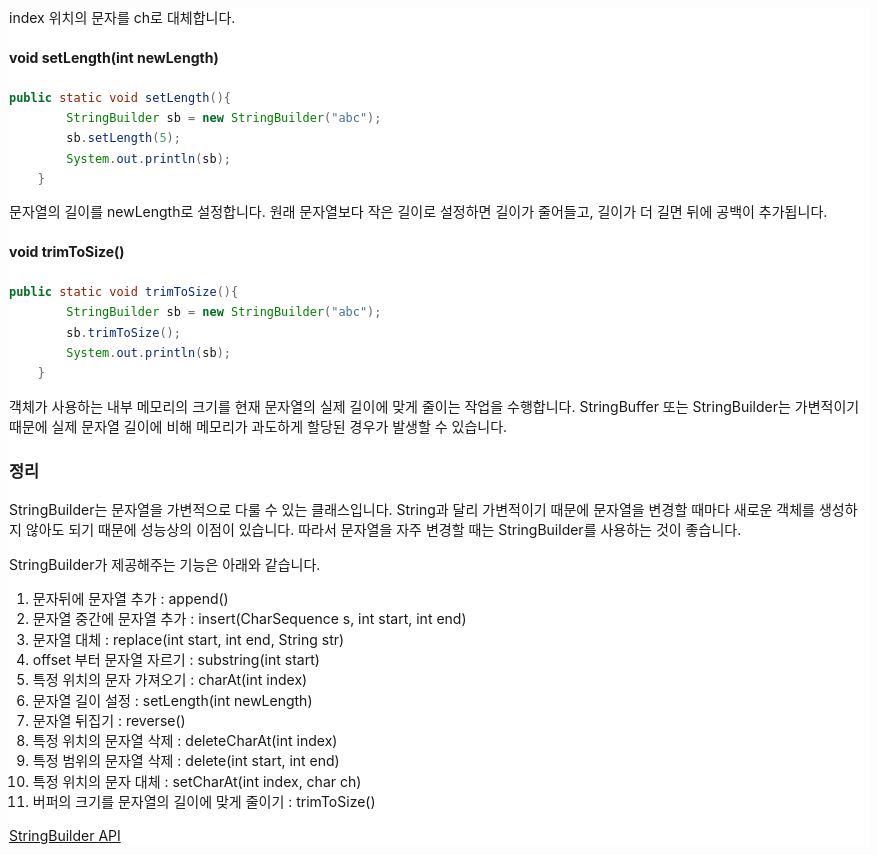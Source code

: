index 위치의 문자를 ch로 대체합니다.

#### void setLength(int newLength)
```java
public static void setLength(){
        StringBuilder sb = new StringBuilder("abc");
        sb.setLength(5);
        System.out.println(sb);
    }
```

문자열의 길이를 newLength로 설정합니다.
원래 문자열보다 작은 길이로 설정하면 길이가 줄어들고, 길이가 더 길면 뒤에 공백이 추가됩니다.

#### void trimToSize()
```java
public static void trimToSize(){
        StringBuilder sb = new StringBuilder("abc");
        sb.trimToSize();
        System.out.println(sb);
    }
```

객체가 사용하는 내부 메모리의 크기를 현재 문자열의 실제 길이에 맞게 줄이는 작업을 수행합니다.
StringBuffer 또는 StringBuilder는 가변적이기 때문에 실제 문자열 길이에 비해 메모리가 과도하게 할당된 경우가 발생할 수 있습니다.



### 정리

StringBuilder는 문자열을 가변적으로 다룰 수 있는 클래스입니다. 
String과 달리 가변적이기 때문에 문자열을 변경할 때마다 새로운 객체를 생성하지 않아도 되기 때문에 성능상의 이점이 있습니다.
따라서 문자열을 자주 변경할 때는 StringBuilder를 사용하는 것이 좋습니다.

StringBuilder가 제공해주는 기능은 아래와 같습니다.
1. 문자뒤에 문자열 추가 : append()
2. 문자열 중간에 문자열 추가 : insert(CharSequence s, int start, int end)
3. 문자열 대체 : replace(int start, int end, String str)
4. offset 부터 문자열 자르기 : substring(int start)
5. 특정 위치의 문자 가져오기 : charAt(int index)
6. 문자열 길이 설정 : setLength(int newLength)
7. 문자열 뒤집기 : reverse()
8. 특정 위치의 문자열 삭제 : deleteCharAt(int index)
9. 특정 범위의 문자열 삭제 : delete(int start, int end)
10. 특정 위치의 문자 대체 : setCharAt(int index, char ch)
11. 버퍼의 크기를 문자열의 길이에 맞게 줄이기 : trimToSize()

[StringBuilder API](https://docs.oracle.com/javase/8/docs/api/?java/lang/StringBuilder.html)
